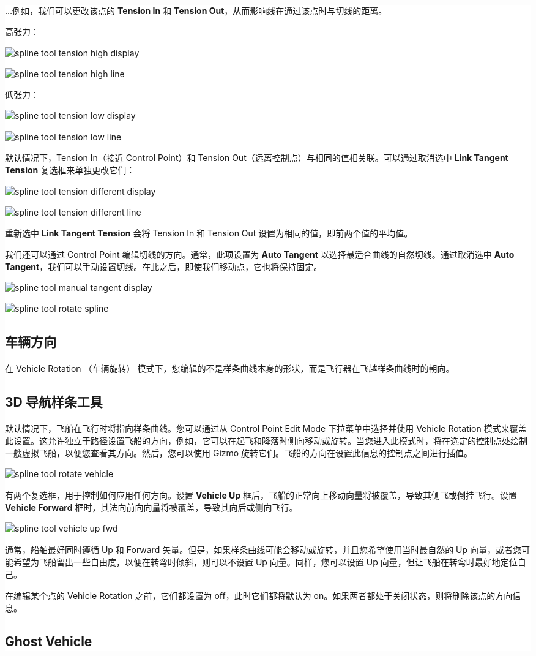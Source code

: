 …例如，我们可以更改该点的 **Tension In** 和 **Tension Out**，从而影响线在通过该点时与切线的距离。

高张力：

![spline tool tension high display](/images/user-guide/gems/kythera-ai/spline-tool-tension-high-display.png)

![spline tool tension high line](/images/user-guide/gems/kythera-ai/spline-tool-tension-high-line.png)

低张力：

![spline tool tension low display](/images/user-guide/gems/kythera-ai/spline-tool-tension-low-display.png)

![spline tool tension low line](/images/user-guide/gems/kythera-ai/spline-tool-tension-low-spline.png)

默认情况下，Tension In（接近 Control Point）和 Tension Out（远离控制点）与相同的值相关联。可以通过取消选中 **Link Tangent Tension** 复选框来单独更改它们：

![spline tool tension different display](/images/user-guide/gems/kythera-ai/spline-tool-tension-different-display.png)

![spline tool tension different line](/images/user-guide/gems/kythera-ai/spline-tool-tension-different-line.png)

重新选中 **Link Tangent Tension** 会将 Tension In 和 Tension Out 设置为相同的值，即前两个值的平均值。

我们还可以通过 Control Point 编辑切线的方向。通常，此项设置为 **Auto Tangent** 以选择最适合曲线的自然切线。通过取消选中 **Auto Tangent**，我们可以手动设置切线。在此之后，即使我们移动点，它也将保持固定。

![spline tool manual tangent display](/images/user-guide/gems/kythera-ai/spline-tool-manual-tangent-display.png)

![spline tool rotate spline](/images/user-guide/gems/kythera-ai/spline-tool-rotate-spline.png)

## 车辆方向

在 Vehicle Rotation （车辆旋转） 模式下，您编辑的不是样条曲线本身的形状，而是飞行器在飞越样条曲线时的朝向。

## 3D 导航样条工具

默认情况下，飞船在飞行时将指向样条曲线。您可以通过从 Control Point Edit Mode 下拉菜单中选择并使用 Vehicle Rotation 模式来覆盖此设置。这允许独立于路径设置飞船的方向，例如，它可以在起飞和降落时侧向移动或旋转。当您进入此模式时，将在选定的控制点处绘制一艘虚拟飞船，以便您查看其方向。然后，您可以使用 Gizmo 旋转它们。飞船的方向在设置此信息的控制点之间进行插值。

![spline tool rotate vehicle](/images/user-guide/gems/kythera-ai/spline-tool-rotate-vehicle.png)

有两个复选框，用于控制如何应用任何方向。设置 **Vehicle Up** 框后，飞船的正常向上移动向量将被覆盖，导致其侧飞或倒挂飞行。设置 **Vehicle Forward** 框时，其法向前向向量将被覆盖，导致其向后或侧向飞行。

![spline tool vehicle up fwd](/images/user-guide/gems/kythera-ai/spline-tool-veh-up-fwd.png)

通常，船舶最好同时遵循 Up 和 Forward 矢量。但是，如果样条曲线可能会移动或旋转，并且您希望使用当时最自然的 Up 向量，或者您可能希望为飞船留出一些自由度，以便在转弯时倾斜，则可以不设置 Up 向量。同样，您可以设置 Up 向量，但让飞船在转弯时最好地定位自己。

在编辑某个点的 Vehicle Rotation 之前，它们都设置为 off，此时它们都将默认为 on。如果两者都处于关闭状态，则将删除该点的方向信息。

## Ghost Vehicle
